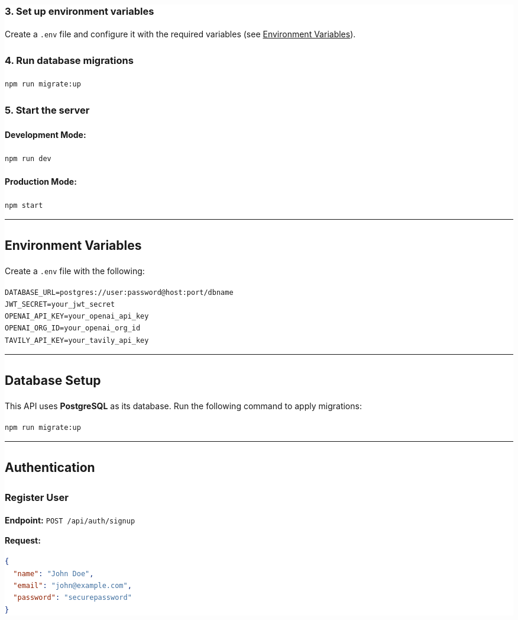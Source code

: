 ### 3. Set up environment variables
Create a `.env` file and configure it with the required variables (see [Environment Variables](#environment-variables)).

### 4. Run database migrations
```bash
npm run migrate:up
```

### 5. Start the server
#### Development Mode:
```bash
npm run dev
```
#### Production Mode:
```bash
npm start
```

---
## Environment Variables
Create a `.env` file with the following:
```
DATABASE_URL=postgres://user:password@host:port/dbname
JWT_SECRET=your_jwt_secret
OPENAI_API_KEY=your_openai_api_key
OPENAI_ORG_ID=your_openai_org_id
TAVILY_API_KEY=your_tavily_api_key
```

---
## Database Setup
This API uses **PostgreSQL** as its database. Run the following command to apply migrations:
```bash
npm run migrate:up
```

---
## Authentication

### Register User
**Endpoint:** `POST /api/auth/signup`

**Request:**
```json
{
  "name": "John Doe",
  "email": "john@example.com",
  "password": "securepassword"
}
```

